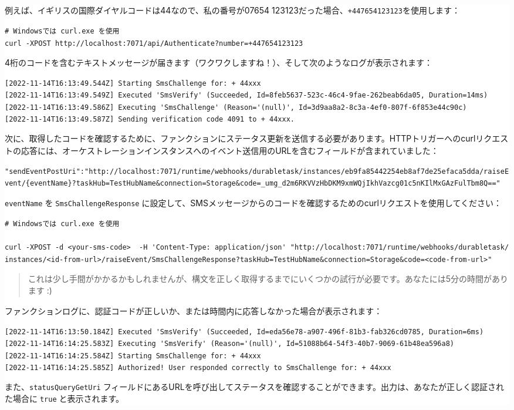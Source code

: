 例えば、イギリスの国際ダイヤルコードは44なので、私の番号が07654 123123だった場合、`+447654123123`を使用します：


```
# Windowsでは curl.exe を使用
curl -XPOST http://localhost:7071/api/Authenticate?number=+447654123123
```


4桁のコードを含むテキストメッセージが届きます（ワクワクしますね！）、そして次のようなログが表示されます：


```
[2022-11-14T16:13:49.544Z] Starting SmsChallenge for: + 44xxx
[2022-11-14T16:13:49.549Z] Executed 'SmsVerify' (Succeeded, Id=8feb5637-523c-46c4-9fae-262beab6da05, Duration=14ms)
[2022-11-14T16:13:49.586Z] Executing 'SmsChallenge' (Reason='(null)', Id=3d9aa8a2-8c3a-4ef0-807f-6f853e44c90c)
[2022-11-14T16:13:49.587Z] Sending verification code 4091 to + 44xxx.
```


次に、取得したコードを確認するために、ファンクションにステータス更新を送信する必要があります。HTTPトリガーへのcurlリクエストの応答には、オーケストレーションインスタンスへのイベント送信用のURLを含むフィールドが含まれていました：


```
"sendEventPostUri":"http://localhost:7071/runtime/webhooks/durabletask/instances/eb9fa85442254eb8af7de25efaca5dda/raiseEvent/{eventName}?taskHub=TestHubName&connection=Storage&code=_umg_d2m6RKVVzHbDKM9xmWQjIkhVazcg01c5nKIlMxGAzFulTbm8Q=="
```


`eventName` を `SmsChallengeResponse` に設定して、SMSメッセージからのコードを確認するためのcurlリクエストを使用してください：


```
# Windowsでは curl.exe を使用

curl -XPOST -d <your-sms-code>  -H 'Content-Type: application/json' "http://localhost:7071/runtime/webhooks/durabletask/instances/<id-from-url>/raiseEvent/SmsChallengeResponse?taskHub=TestHubName&connection=Storage&code=<code-from-url>"
```


> これは少し手間がかかるかもしれませんが、構文を正しく取得するまでにいくつかの試行が必要です。あなたには5分の時間があります :)

ファンクションログに、認証コードが正しいか、または時間内に応答しなかった場合が表示されます：



```
[2022-11-14T16:13:50.184Z] Executed 'SmsVerify' (Succeeded, Id=eda56e78-a907-496f-81b3-fab326cd0785, Duration=6ms)
[2022-11-14T16:14:25.583Z] Executing 'SmsVerify' (Reason='(null)', Id=51088b64-54f3-40b7-9069-61b48ea596a8)
[2022-11-14T16:14:25.584Z] Starting SmsChallenge for: + 44xxx
[2022-11-14T16:14:25.585Z] Authorized! User responded correctly to SmsChallenge for: + 44xxx
```


また、`statusQueryGetUri` フィールドにあるURLを呼び出してステータスを確認することができます。出力は、あなたが正しく認証された場合に `true` と表示されます。
